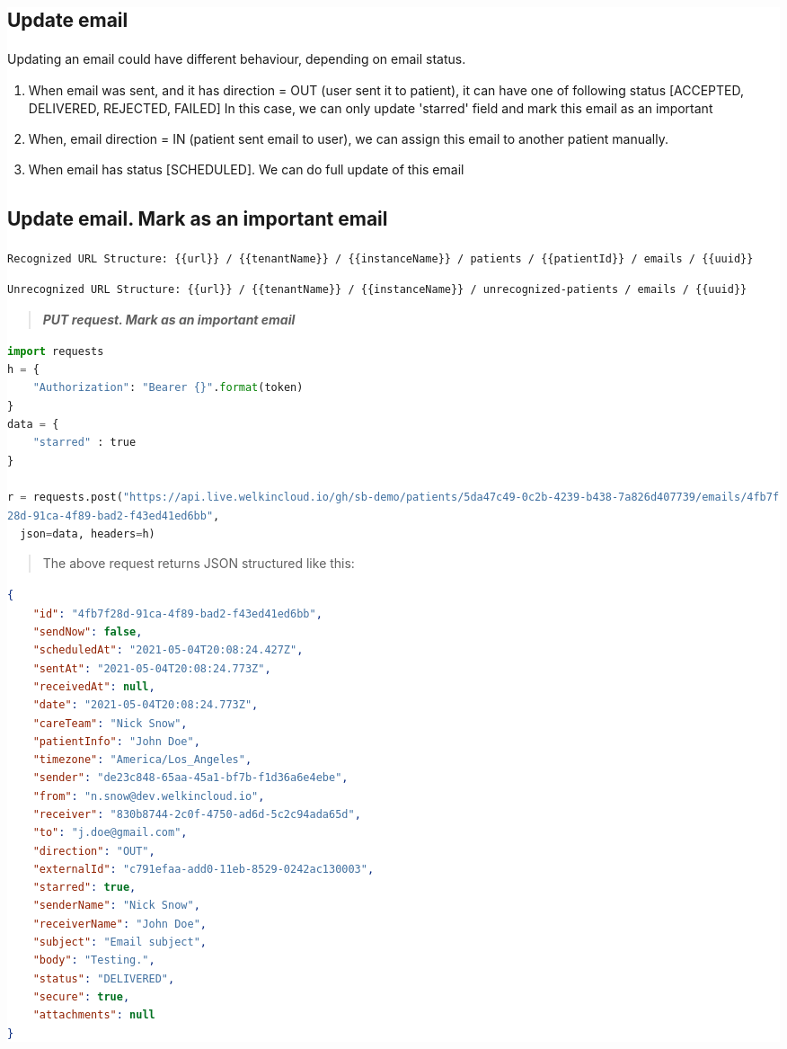 ## Update email

Updating an email could have different behaviour, depending on email status.

1. When email was sent, and it has direction = OUT (user sent it to patient),
it can have one of following status [ACCEPTED, DELIVERED, REJECTED, FAILED]
In this case, we can only update 'starred' field and mark this email as an important

2. When, email direction = IN (patient sent email to user), we can assign this email to another patient manually. 
   
3. When email has status [SCHEDULED]. We can do full update of this email

## Update email. Mark as an important email

`Recognized URL Structure: {{url}} / {{tenantName}} / {{instanceName}} / patients / {{patientId}} / emails / {{uuid}}`

`Unrecognized URL Structure: {{url}} / {{tenantName}} / {{instanceName}} / unrecognized-patients / emails / {{uuid}}`

> ***PUT request. Mark as an important email***

```python
import requests
h = {
    "Authorization": "Bearer {}".format(token)
}
data = {
    "starred" : true
}

r = requests.post("https://api.live.welkincloud.io/gh/sb-demo/patients/5da47c49-0c2b-4239-b438-7a826d407739/emails/4fb7f28d-91ca-4f89-bad2-f43ed41ed6bb", 
  json=data, headers=h)
```

> The above request returns JSON structured like this:

```json
{
    "id": "4fb7f28d-91ca-4f89-bad2-f43ed41ed6bb",
    "sendNow": false,
    "scheduledAt": "2021-05-04T20:08:24.427Z",
    "sentAt": "2021-05-04T20:08:24.773Z",
    "receivedAt": null,
    "date": "2021-05-04T20:08:24.773Z",
    "careTeam": "Nick Snow",
    "patientInfo": "John Doe",
    "timezone": "America/Los_Angeles",
    "sender": "de23c848-65aa-45a1-bf7b-f1d36a6e4ebe",
    "from": "n.snow@dev.welkincloud.io",
    "receiver": "830b8744-2c0f-4750-ad6d-5c2c94ada65d",
    "to": "j.doe@gmail.com",
    "direction": "OUT",
    "externalId": "c791efaa-add0-11eb-8529-0242ac130003",
    "starred": true,
    "senderName": "Nick Snow",
    "receiverName": "John Doe",
    "subject": "Email subject",
    "body": "Testing.",
    "status": "DELIVERED",
    "secure": true,
    "attachments": null
}
```
